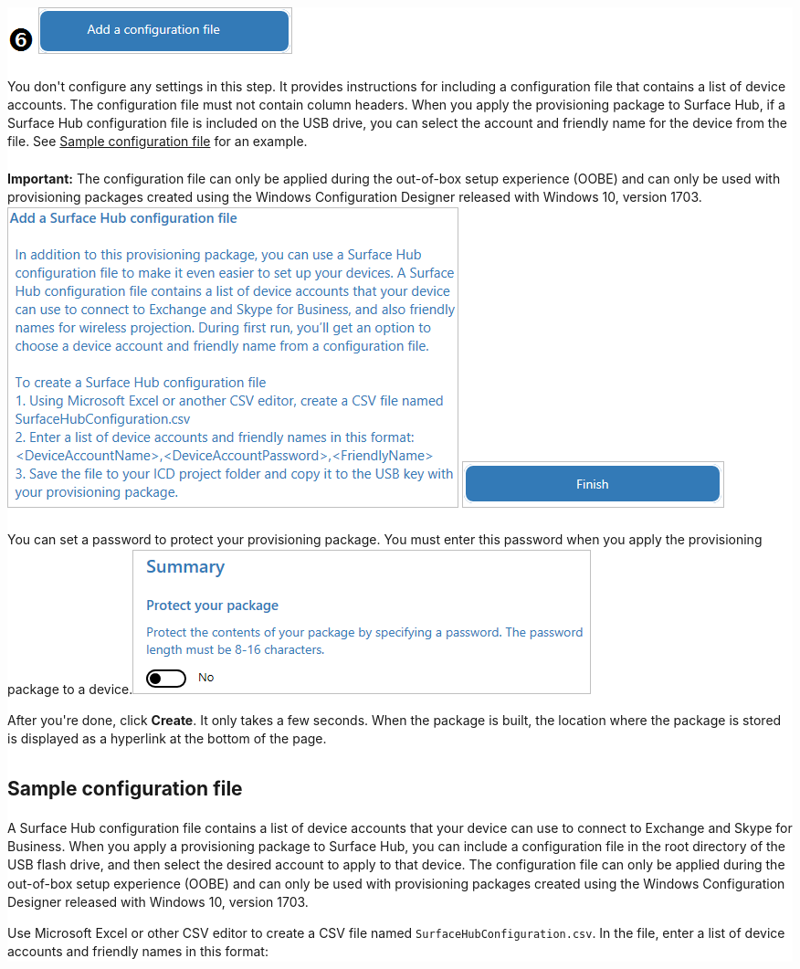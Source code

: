 <tr><td style="width:45%" valign="top"><img src="images/six.png" alt="step six"/>  <img src="images/add-config-file.png" alt="Add configuration file"/></br></br>You don&#39;t configure any settings in this step. It provides instructions for including a configuration file that contains a list of device accounts. The configuration file must not contain column headers. When you apply the provisioning package to Surface Hub, if a Surface Hub configuration file is included on the USB drive, you can select the account and friendly name for the device from the file. See <a href="#sample-configuration-file" data-raw-source="[Sample configuration file](#sample-configuration-file)">Sample configuration file</a> for an example.</br></br><strong>Important:</strong> The configuration file can only be applied during the out-of-box setup experience (OOBE) and can only be used with provisioning packages created using the Windows Configuration Designer released with Windows 10, version 1703.  </td><td><img src="images/add-config-file-details.png" alt="Add a Surface Hub configuration file"/></td></tr>
<tr><td style="width:45%" valign="top">  <img src="images/finish.png" alt="finish creating your package"/></br></br>You can set a password to protect your provisioning package. You must enter this password when you apply the provisioning package to a device.</td><td><img src="images/finish-details.png" alt="Protect your package"/></td></tr>
</table>

After you're done, click **Create**. It only takes a few seconds. When the package is built, the location where the package is stored is displayed as a hyperlink at the bottom of the page.

## Sample configuration file

A Surface Hub configuration file contains a list of device accounts that your device can use to connect to Exchange and Skype for Business. When you apply a provisioning package to Surface Hub, you can include a configuration file in the root directory of the USB flash drive, and then select the desired account to apply to that device. The configuration file can only be applied during the out-of-box setup experience (OOBE) and can only be used with provisioning packages created using the Windows Configuration Designer released with Windows 10, version 1703.

Use Microsoft Excel or other CSV editor to create a CSV file named `SurfaceHubConfiguration.csv`. In the file, enter a list of device accounts and friendly names in this format:
